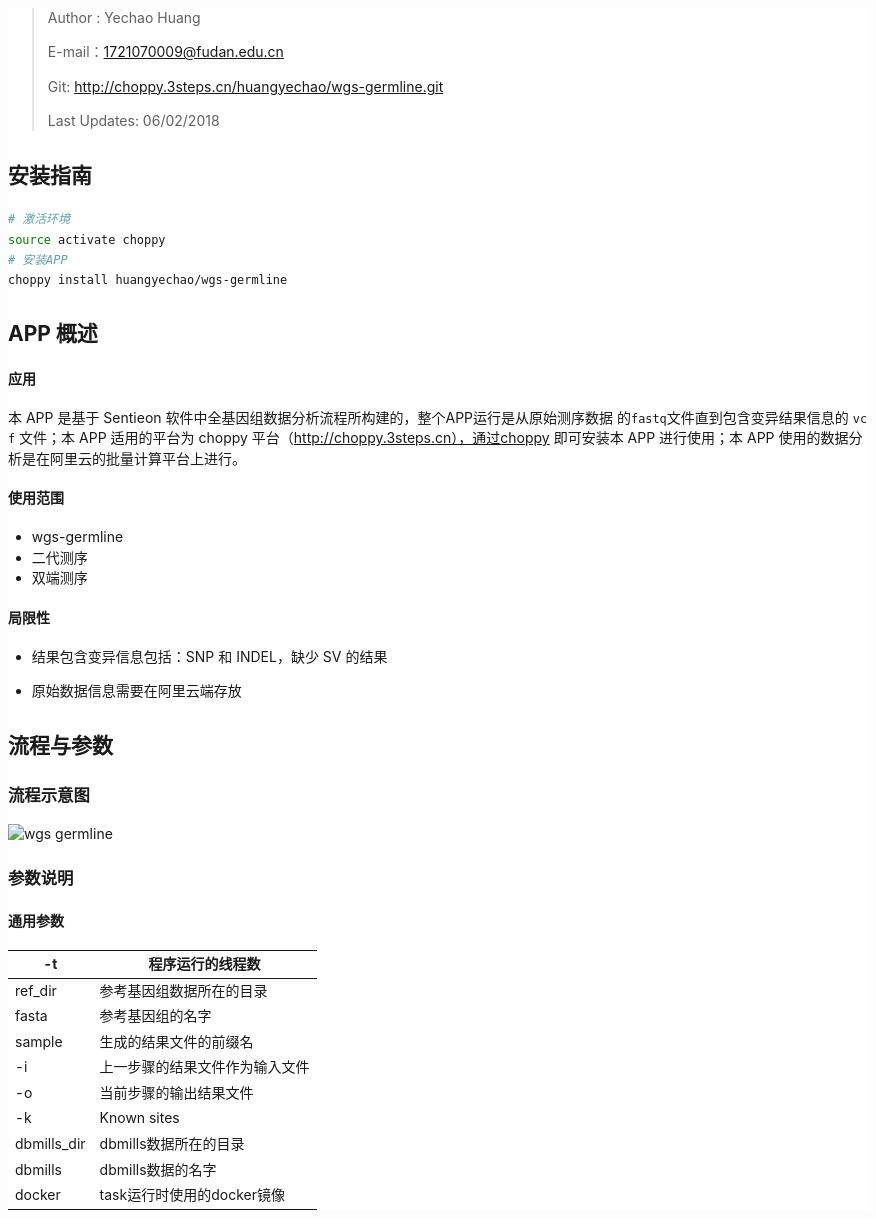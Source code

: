 > Author : Yechao Huang
>
> E-mail：[1721070009@fudan.edu.cn](mailto:1721070009@fudan.edu.cn)
>
> Git: <http://choppy.3steps.cn/huangyechao/wgs-germline.git>
>
> Last Updates: 06/02/2018

## 安装指南

```bash
# 激活环境
source activate choppy
# 安装APP
choppy install huangyechao/wgs-germline
```

## APP 概述

#### 应用

本 APP 是基于 Sentieon 软件中全基因组数据分析流程所构建的，整个APP运行是从原始测序数据 的`fastq`文件直到包含变异结果信息的 `vcf` 文件；本 APP 适用的平台为 choppy 平台（http://choppy.3steps.cn），通过choppy 即可安装本 APP 进行使用；本 APP 使用的数据分析是在阿里云的批量计算平台上进行。

#### 使用范围

- wgs-germline
- 二代测序
- 双端测序

#### 局限性

- 结果包含变异信息包括：SNP 和 INDEL，缺少 SV 的结果

- 原始数据信息需要在阿里云端存放


## 流程与参数

### 流程示意图

![wgs germline](http://kancloud.nordata.cn/2019-02-13-wgs-germline.png)

### 参数说明

#### 通用参数

| -t             | 程序运行的线程数               |
| -------------- | ------------------------------ |
| ref_dir        | 参考基因组数据所在的目录       |
| fasta          | 参考基因组的名字               |
| sample         | 生成的结果文件的前缀名         |
| -i             | 上一步骤的结果文件作为输入文件 |
| -o             | 当前步骤的输出结果文件         |
| -k             | Known sites                    |
| dbmills_dir    | dbmills数据所在的目录          |
| dbmills        | dbmills数据的名字              |
| docker         | task运行时使用的docker镜像     |